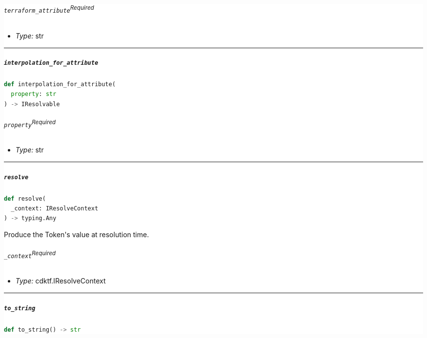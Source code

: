 ###### `terraform_attribute`<sup>Required</sup> <a name="terraform_attribute" id="@cdktf/provider-gitlab.dataGitlabProjectTag.DataGitlabProjectTagCommitOutputReference.getStringMapAttribute.parameter.terraformAttribute"></a>

- *Type:* str

---

##### `interpolation_for_attribute` <a name="interpolation_for_attribute" id="@cdktf/provider-gitlab.dataGitlabProjectTag.DataGitlabProjectTagCommitOutputReference.interpolationForAttribute"></a>

```python
def interpolation_for_attribute(
  property: str
) -> IResolvable
```

###### `property`<sup>Required</sup> <a name="property" id="@cdktf/provider-gitlab.dataGitlabProjectTag.DataGitlabProjectTagCommitOutputReference.interpolationForAttribute.parameter.property"></a>

- *Type:* str

---

##### `resolve` <a name="resolve" id="@cdktf/provider-gitlab.dataGitlabProjectTag.DataGitlabProjectTagCommitOutputReference.resolve"></a>

```python
def resolve(
  _context: IResolveContext
) -> typing.Any
```

Produce the Token's value at resolution time.

###### `_context`<sup>Required</sup> <a name="_context" id="@cdktf/provider-gitlab.dataGitlabProjectTag.DataGitlabProjectTagCommitOutputReference.resolve.parameter._context"></a>

- *Type:* cdktf.IResolveContext

---

##### `to_string` <a name="to_string" id="@cdktf/provider-gitlab.dataGitlabProjectTag.DataGitlabProjectTagCommitOutputReference.toString"></a>

```python
def to_string() -> str
```
